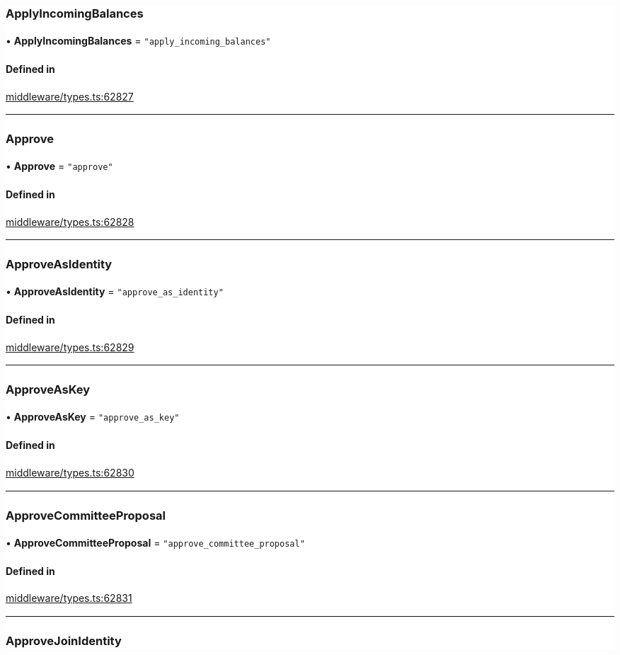 ### ApplyIncomingBalances

• **ApplyIncomingBalances** = ``"apply_incoming_balances"``

#### Defined in

[middleware/types.ts:62827](https://github.com/PolymeshAssociation/polymesh-sdk/blob/0dbd0ebd0/src/middleware/types.ts#L62827)

___

### Approve

• **Approve** = ``"approve"``

#### Defined in

[middleware/types.ts:62828](https://github.com/PolymeshAssociation/polymesh-sdk/blob/0dbd0ebd0/src/middleware/types.ts#L62828)

___

### ApproveAsIdentity

• **ApproveAsIdentity** = ``"approve_as_identity"``

#### Defined in

[middleware/types.ts:62829](https://github.com/PolymeshAssociation/polymesh-sdk/blob/0dbd0ebd0/src/middleware/types.ts#L62829)

___

### ApproveAsKey

• **ApproveAsKey** = ``"approve_as_key"``

#### Defined in

[middleware/types.ts:62830](https://github.com/PolymeshAssociation/polymesh-sdk/blob/0dbd0ebd0/src/middleware/types.ts#L62830)

___

### ApproveCommitteeProposal

• **ApproveCommitteeProposal** = ``"approve_committee_proposal"``

#### Defined in

[middleware/types.ts:62831](https://github.com/PolymeshAssociation/polymesh-sdk/blob/0dbd0ebd0/src/middleware/types.ts#L62831)

___

### ApproveJoinIdentity

